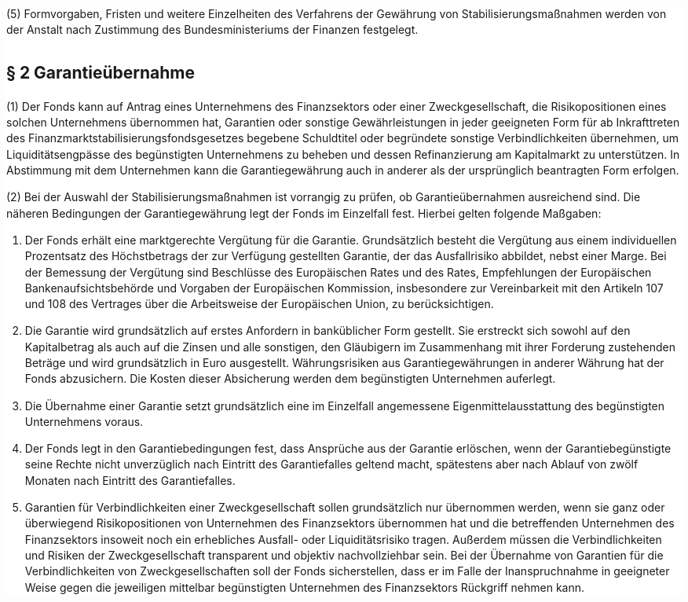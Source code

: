 (5) Formvorgaben, Fristen und weitere Einzelheiten des Verfahrens der
Gewährung von Stabilisierungsmaßnahmen werden von der Anstalt nach
Zustimmung des Bundesministeriums der Finanzen festgelegt.

## § 2 Garantieübernahme

(1) Der Fonds kann auf Antrag eines Unternehmens des Finanzsektors
oder einer Zweckgesellschaft, die Risikopositionen eines solchen
Unternehmens übernommen hat, Garantien oder sonstige Gewährleistungen
in jeder geeigneten Form für ab Inkrafttreten des
Finanzmarktstabilisierungsfondsgesetzes begebene Schuldtitel oder
begründete sonstige Verbindlichkeiten übernehmen, um
Liquiditätsengpässe des begünstigten Unternehmens zu beheben und
dessen Refinanzierung am Kapitalmarkt zu unterstützen. In Abstimmung
mit dem Unternehmen kann die Garantiegewährung auch in anderer als der
ursprünglich beantragten Form erfolgen.

(2) Bei der Auswahl der Stabilisierungsmaßnahmen ist vorrangig zu
prüfen, ob Garantieübernahmen ausreichend sind. Die näheren
Bedingungen der Garantiegewährung legt der Fonds im Einzelfall fest.
Hierbei gelten folgende Maßgaben:

1.  Der Fonds erhält eine marktgerechte Vergütung für die Garantie.
    Grundsätzlich besteht die Vergütung aus einem individuellen
    Prozentsatz des Höchstbetrags der zur Verfügung gestellten Garantie,
    der das Ausfallrisiko abbildet, nebst einer Marge. Bei der Bemessung
    der Vergütung sind Beschlüsse des Europäischen Rates und des Rates,
    Empfehlungen der Europäischen Bankenaufsichtsbehörde und Vorgaben der
    Europäischen Kommission, insbesondere zur Vereinbarkeit mit den
    Artikeln 107 und 108 des Vertrages über die Arbeitsweise der
    Europäischen Union, zu berücksichtigen.


2.  Die Garantie wird grundsätzlich auf erstes Anfordern in banküblicher
    Form gestellt. Sie erstreckt sich sowohl auf den Kapitalbetrag als
    auch auf die Zinsen und alle sonstigen, den Gläubigern im Zusammenhang
    mit ihrer Forderung zustehenden Beträge und wird grundsätzlich in Euro
    ausgestellt. Währungsrisiken aus Garantiegewährungen in anderer
    Währung hat der Fonds abzusichern. Die Kosten dieser Absicherung
    werden dem begünstigten Unternehmen auferlegt.


3.  Die Übernahme einer Garantie setzt grundsätzlich eine im Einzelfall
    angemessene Eigenmittelausstattung des begünstigten Unternehmens
    voraus.


4.  Der Fonds legt in den Garantiebedingungen fest, dass Ansprüche aus der
    Garantie erlöschen, wenn der Garantiebegünstigte seine Rechte nicht
    unverzüglich nach Eintritt des Garantiefalles geltend macht,
    spätestens aber nach Ablauf von zwölf Monaten nach Eintritt des
    Garantiefalles.


5.  Garantien für Verbindlichkeiten einer Zweckgesellschaft sollen
    grundsätzlich nur übernommen werden, wenn sie ganz oder überwiegend
    Risikopositionen von Unternehmen des Finanzsektors übernommen hat und
    die betreffenden Unternehmen des Finanzsektors insoweit noch ein
    erhebliches Ausfall- oder Liquiditätsrisiko tragen. Außerdem müssen
    die Verbindlichkeiten und Risiken der Zweckgesellschaft transparent
    und objektiv nachvollziehbar sein. Bei der Übernahme von Garantien für
    die Verbindlichkeiten von Zweckgesellschaften soll der Fonds
    sicherstellen, dass er im Falle der Inanspruchnahme in geeigneter
    Weise gegen die jeweiligen mittelbar begünstigten Unternehmen des
    Finanzsektors Rückgriff nehmen kann.
